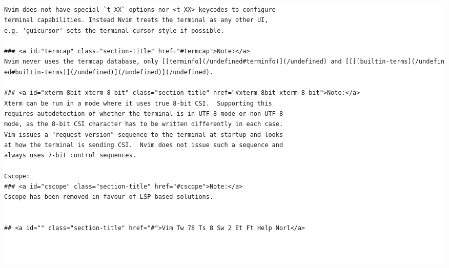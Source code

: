 ```
Nvim does not have special `t_XX` options nor <t_XX> keycodes to configure
terminal capabilities. Instead Nvim treats the terminal as any other UI,
e.g. 'guicursor' sets the terminal cursor style if possible.

### <a id="termcap" class="section-title" href="#termcap">Note:</a>
Nvim never uses the termcap database, only [[terminfo](/undefined#terminfo)](/undefined) and [[[[builtin-terms](/undefined#builtin-terms)](/undefined)](/undefined)](/undefined).

### <a id="xterm-8bit xterm-8-bit" class="section-title" href="#xterm-8bit xterm-8-bit">Note:</a>
Xterm can be run in a mode where it uses true 8-bit CSI.  Supporting this
requires autodetection of whether the terminal is in UTF-8 mode or non-UTF-8
mode, as the 8-bit CSI character has to be written differently in each case.
Vim issues a "request version" sequence to the terminal at startup and looks
at how the terminal is sending CSI.  Nvim does not issue such a sequence and
always uses 7-bit control sequences.

Cscope:
### <a id="cscope" class="section-title" href="#cscope">Note:</a>
Cscope has been removed in favour of LSP based solutions.


## <a id="" class="section-title" href="#">Vim Tw 78 Ts 8 Sw 2 Et Ft Help Norl</a> 



